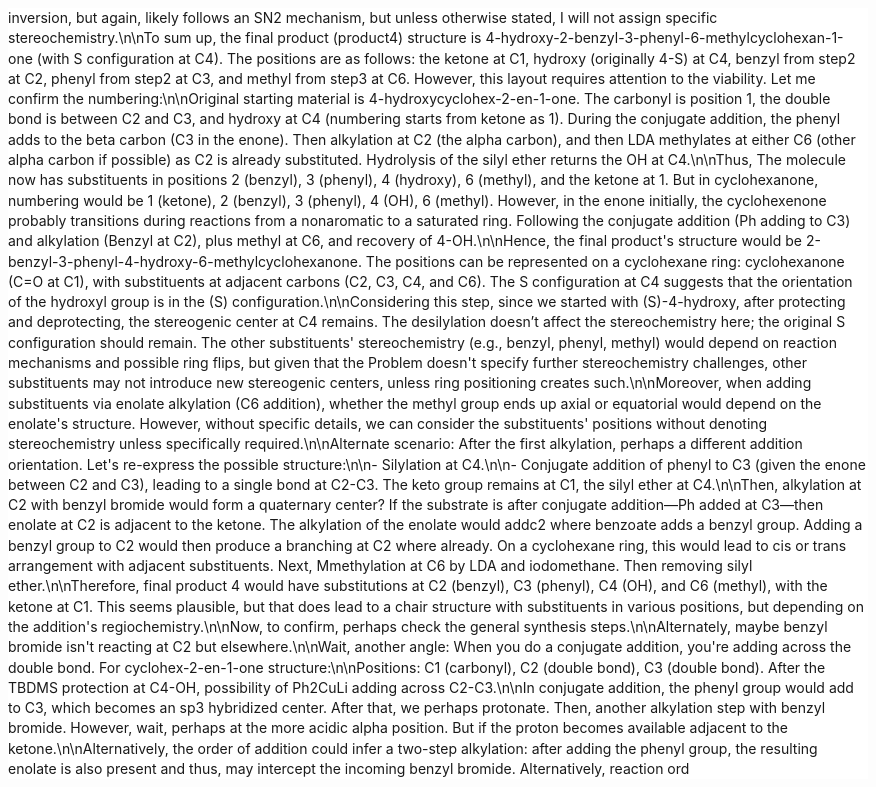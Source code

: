 inversion, but again, likely follows an SN2 mechanism, but unless otherwise stated, I will not assign specific stereochemistry.\n\nTo sum up, the final product (product4) structure is 4-hydroxy-2-benzyl-3-phenyl-6-methylcyclohexan-1-one (with S configuration at C4). The positions are as follows: the ketone at C1, hydroxy (originally 4-S) at C4, benzyl from step2 at C2, phenyl from step2 at C3, and methyl from step3 at C6. However, this layout requires attention to the viability. Let me confirm the numbering:\n\nOriginal starting material is 4-hydroxycyclohex-2-en-1-one. The carbonyl is position 1, the double bond is between C2 and C3, and hydroxy at C4 (numbering starts from ketone as 1). During the conjugate addition, the phenyl adds to the beta carbon (C3 in the enone). Then alkylation at C2 (the alpha carbon), and then LDA methylates at either C6 (other alpha carbon if possible) as C2 is already substituted. Hydrolysis of the silyl ether returns the OH at C4.\n\nThus, The molecule now has substituents in positions 2 (benzyl), 3 (phenyl), 4 (hydroxy), 6 (methyl), and the ketone at 1. But in cyclohexanone, numbering would be 1 (ketone), 2 (benzyl), 3 (phenyl), 4 (OH), 6 (methyl). However, in the enone initially, the cyclohexenone probably transitions during reactions from a nonaromatic to a saturated ring. Following the conjugate addition (Ph adding to C3) and alkylation (Benzyl at C2), plus methyl at C6, and recovery of 4-OH.\n\nHence, the final product's structure would be 2-benzyl-3-phenyl-4-hydroxy-6-methylcyclohexanone. The positions can be represented on a cyclohexane ring: cyclohexanone (C=O at C1), with substituents at adjacent carbons (C2, C3, C4, and C6). The S configuration at C4 suggests that the orientation of the hydroxyl group is in the (S) configuration.\n\nConsidering this step, since we started with (S)-4-hydroxy, after protecting and deprotecting, the stereogenic center at C4 remains. The desilylation doesn’t affect the stereochemistry here; the original S configuration should remain. The other substituents' stereochemistry (e.g., benzyl, phenyl, methyl) would depend on reaction mechanisms and possible ring flips, but given that the Problem doesn't specify further stereochemistry challenges, other substituents may not introduce new stereogenic centers, unless ring positioning creates such.\n\nMoreover, when adding substituents via enolate alkylation (C6 addition), whether the methyl group ends up axial or equatorial would depend on the enolate's structure. However, without specific details, we can consider the substituents' positions without denoting stereochemistry unless specifically required.\n\nAlternate scenario: After the first alkylation, perhaps a different addition orientation. Let's re-express the possible structure:\n\n- Silylation at C4.\n\n- Conjugate addition of phenyl to C3 (given the enone between C2 and C3), leading to a single bond at C2-C3. The keto group remains at C1, the silyl ether at C4.\n\nThen, alkylation at C2 with benzyl bromide would form a quaternary center? If the substrate is after conjugate addition—Ph added at C3—then enolate at C2 is adjacent to the ketone. The alkylation of the enolate would addc2 where benzoate adds a benzyl group. Adding a benzyl group to C2 would then produce a branching at C2 where already. On a cyclohexane ring, this would lead to cis or trans arrangement with adjacent substituents. Next, Mmethylation at C6 by LDA and iodomethane. Then removing silyl ether.\n\nTherefore, final product 4 would have substitutions at C2 (benzyl), C3 (phenyl), C4 (OH), and C6 (methyl), with the ketone at C1. This seems plausible, but that does lead to a chair structure with substituents in various positions, but depending on the addition's regiochemistry.\n\nNow, to confirm, perhaps check the general synthesis steps.\n\nAlternately, maybe benzyl bromide isn't reacting at C2 but elsewhere.\n\nWait, another angle: When you do a conjugate addition, you're adding across the double bond. For cyclohex-2-en-1-one structure:\n\nPositions: C1 (carbonyl), C2 (double bond), C3 (double bond). After the TBDMS protection at C4-OH, possibility of Ph2CuLi adding across C2-C3.\n\nIn conjugate addition, the phenyl group would add to C3, which becomes an sp3 hybridized center. After that, we perhaps protonate. Then, another alkylation step with benzyl bromide. However, wait, perhaps at the more acidic alpha position. But if the proton becomes available adjacent to the ketone.\n\nAlternatively, the order of addition could infer a two-step alkylation: after adding the phenyl group, the resulting enolate is also present and thus, may intercept the incoming benzyl bromide. Alternatively, reaction ord